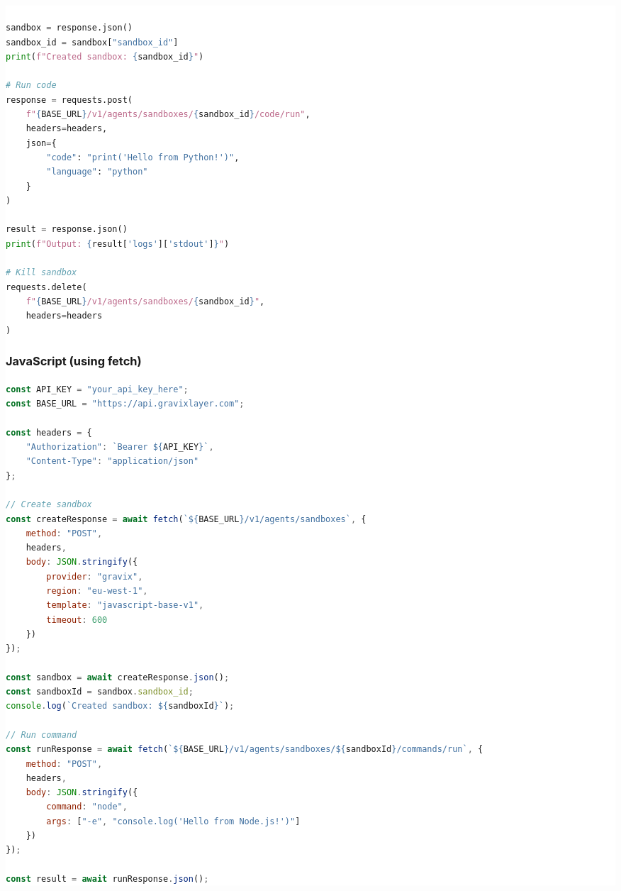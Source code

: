 ```python

sandbox = response.json()
sandbox_id = sandbox["sandbox_id"]
print(f"Created sandbox: {sandbox_id}")

# Run code
response = requests.post(
    f"{BASE_URL}/v1/agents/sandboxes/{sandbox_id}/code/run",
    headers=headers,
    json={
        "code": "print('Hello from Python!')",
        "language": "python"
    }
)

result = response.json()
print(f"Output: {result['logs']['stdout']}")

# Kill sandbox
requests.delete(
    f"{BASE_URL}/v1/agents/sandboxes/{sandbox_id}",
    headers=headers
)
```

### JavaScript (using fetch)

```javascript
const API_KEY = "your_api_key_here";
const BASE_URL = "https://api.gravixlayer.com";

const headers = {
    "Authorization": `Bearer ${API_KEY}`,
    "Content-Type": "application/json"
};

// Create sandbox
const createResponse = await fetch(`${BASE_URL}/v1/agents/sandboxes`, {
    method: "POST",
    headers,
    body: JSON.stringify({
        provider: "gravix",
        region: "eu-west-1",
        template: "javascript-base-v1",
        timeout: 600
    })
});

const sandbox = await createResponse.json();
const sandboxId = sandbox.sandbox_id;
console.log(`Created sandbox: ${sandboxId}`);

// Run command
const runResponse = await fetch(`${BASE_URL}/v1/agents/sandboxes/${sandboxId}/commands/run`, {
    method: "POST",
    headers,
    body: JSON.stringify({
        command: "node",
        args: ["-e", "console.log('Hello from Node.js!')"]
    })
});

const result = await runResponse.json();
```
